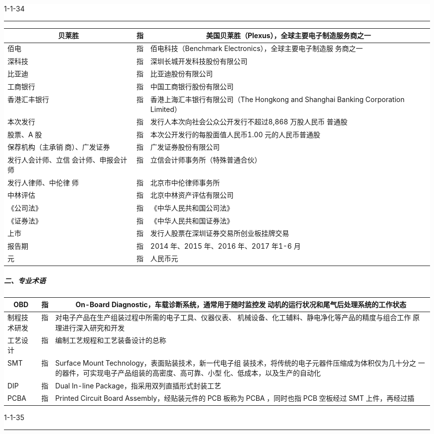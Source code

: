 
1-1-34


-----

|贝莱胜|指|美国贝莱胜（Plexus），全球主要电子制造服务商之一|
|---|---|---|
|佰电|指|佰电科技（Benchmark Electronics），全球主要电子制造服 务商之一|
|深科技|指|深圳长城开发科技股份有限公司|
|比亚迪|指|比亚迪股份有限公司|
|工商银行|指|中国工商银行股份有限公司|
|香港汇丰银行|指|香港上海汇丰银行有限公司（The Hongkong and Shanghai Banking Corporation Limited）|
|本次发行|指|发行人本次向社会公众公开发行不超过8,868 万股人民币 普通股|
|股票、A 股|指|本次公开发行的每股面值人民币1.00 元的人民币普通股|
|保荐机构（主承销 商）、广发证券|指|广发证券股份有限公司|
|发行人会计师、立信 会计师、申报会计师|指|立信会计师事务所（特殊普通合伙）|
|发行人律师、中伦律 师|指|北京市中伦律师事务所|
|中林评估|指|北京中林资产评估有限公司|
|《公司法》|指|《中华人民共和国公司法》|
|《证券法》|指|《中华人民共和国证券法》|
|上市|指|发行人股票在深圳证券交易所创业板挂牌交易|
|报告期|指|2014 年、2015 年、2016 年、2017 年1-6 月|
|元|指|人民币元|


##### 二、专业术语

|OBD|指|On-Board Diagnostic，车载诊断系统，通常用于随时监控发 动机的运行状况和尾气后处理系统的工作状态|
|---|---|---|
|制程技术研发|指|对电子产品在生产组装过程中所需的电子工具、仪器仪表、 机械设备、化工辅料、静电净化等产品的精度与组合工作 原理进行深入研究和开发|
|工艺设计|指|编制工艺规程和工艺装备设计的总称|
|SMT|指|Surface Mount Technology，表面贴装技术，新一代电子组 装技术，将传统的电子元器件压缩成为体积仅为几十分之 一的器件，可实现电子产品组装的高密度、高可靠、小型 化、低成本，以及生产的自动化|
|DIP|指|Dual In-line Package，指采用双列直插形式封装工艺|
|PCBA|指|Printed Circuit Board Assembly，经贴装元件的 PCB 板称为 PCBA ，同时也指 PCB 空板经过 SMT 上件，再经过插|


1-1-35


-----
